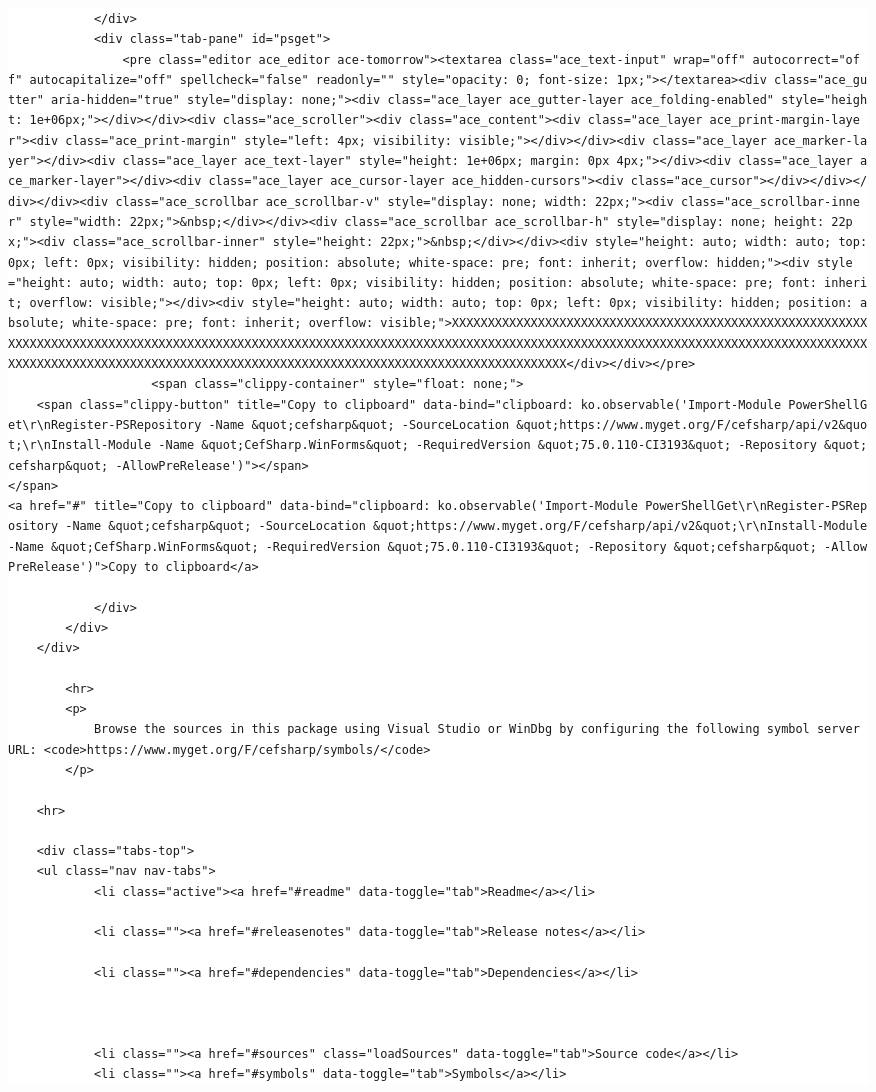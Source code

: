                 </div>
                <div class="tab-pane" id="psget">
                    <pre class="editor ace_editor ace-tomorrow"><textarea class="ace_text-input" wrap="off" autocorrect="off" autocapitalize="off" spellcheck="false" readonly="" style="opacity: 0; font-size: 1px;"></textarea><div class="ace_gutter" aria-hidden="true" style="display: none;"><div class="ace_layer ace_gutter-layer ace_folding-enabled" style="height: 1e+06px;"></div></div><div class="ace_scroller"><div class="ace_content"><div class="ace_layer ace_print-margin-layer"><div class="ace_print-margin" style="left: 4px; visibility: visible;"></div></div><div class="ace_layer ace_marker-layer"></div><div class="ace_layer ace_text-layer" style="height: 1e+06px; margin: 0px 4px;"></div><div class="ace_layer ace_marker-layer"></div><div class="ace_layer ace_cursor-layer ace_hidden-cursors"><div class="ace_cursor"></div></div></div></div><div class="ace_scrollbar ace_scrollbar-v" style="display: none; width: 22px;"><div class="ace_scrollbar-inner" style="width: 22px;">&nbsp;</div></div><div class="ace_scrollbar ace_scrollbar-h" style="display: none; height: 22px;"><div class="ace_scrollbar-inner" style="height: 22px;">&nbsp;</div></div><div style="height: auto; width: auto; top: 0px; left: 0px; visibility: hidden; position: absolute; white-space: pre; font: inherit; overflow: hidden;"><div style="height: auto; width: auto; top: 0px; left: 0px; visibility: hidden; position: absolute; white-space: pre; font: inherit; overflow: visible;"></div><div style="height: auto; width: auto; top: 0px; left: 0px; visibility: hidden; position: absolute; white-space: pre; font: inherit; overflow: visible;">XXXXXXXXXXXXXXXXXXXXXXXXXXXXXXXXXXXXXXXXXXXXXXXXXXXXXXXXXXXXXXXXXXXXXXXXXXXXXXXXXXXXXXXXXXXXXXXXXXXXXXXXXXXXXXXXXXXXXXXXXXXXXXXXXXXXXXXXXXXXXXXXXXXXXXXXXXXXXXXXXXXXXXXXXXXXXXXXXXXXXXXXXXXXXXXXXXXXXXXXXXXXXXXXXXXXXXXXXXXXXXXXXXXXXXXXXXXXXXXXXXXXXXXXXXXXXXXX</div></div></pre>
                        <span class="clippy-container" style="float: none;">
        <span class="clippy-button" title="Copy to clipboard" data-bind="clipboard: ko.observable('Import-Module PowerShellGet\r\nRegister-PSRepository -Name &quot;cefsharp&quot; -SourceLocation &quot;https://www.myget.org/F/cefsharp/api/v2&quot;\r\nInstall-Module -Name &quot;CefSharp.WinForms&quot; -RequiredVersion &quot;75.0.110-CI3193&quot; -Repository &quot;cefsharp&quot; -AllowPreRelease')"></span>
    </span>
    <a href="#" title="Copy to clipboard" data-bind="clipboard: ko.observable('Import-Module PowerShellGet\r\nRegister-PSRepository -Name &quot;cefsharp&quot; -SourceLocation &quot;https://www.myget.org/F/cefsharp/api/v2&quot;\r\nInstall-Module -Name &quot;CefSharp.WinForms&quot; -RequiredVersion &quot;75.0.110-CI3193&quot; -Repository &quot;cefsharp&quot; -AllowPreRelease')">Copy to clipboard</a>

                </div>
            </div>
        </div>

            <hr>
            <p>
                Browse the sources in this package using Visual Studio or WinDbg by configuring the following symbol server URL: <code>https://www.myget.org/F/cefsharp/symbols/</code>
            </p>

        <hr>

        <div class="tabs-top">
        <ul class="nav nav-tabs">
                <li class="active"><a href="#readme" data-toggle="tab">Readme</a></li>

                <li class=""><a href="#releasenotes" data-toggle="tab">Release notes</a></li>

                <li class=""><a href="#dependencies" data-toggle="tab">Dependencies</a></li>



                <li class=""><a href="#sources" class="loadSources" data-toggle="tab">Source code</a></li>
                <li class=""><a href="#symbols" data-toggle="tab">Symbols</a></li>
            